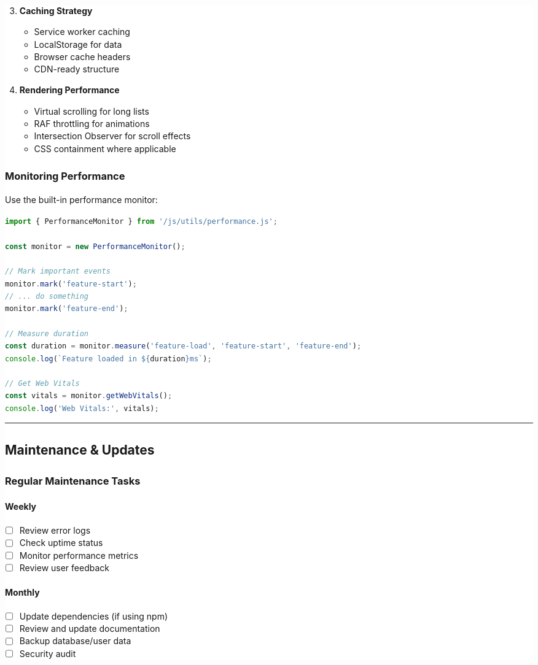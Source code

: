 3. **Caching Strategy**
   - Service worker caching
   - LocalStorage for data
   - Browser cache headers
   - CDN-ready structure

4. **Rendering Performance**
   - Virtual scrolling for long lists
   - RAF throttling for animations
   - Intersection Observer for scroll effects
   - CSS containment where applicable

### Monitoring Performance

Use the built-in performance monitor:

```javascript
import { PerformanceMonitor } from '/js/utils/performance.js';

const monitor = new PerformanceMonitor();

// Mark important events
monitor.mark('feature-start');
// ... do something
monitor.mark('feature-end');

// Measure duration
const duration = monitor.measure('feature-load', 'feature-start', 'feature-end');
console.log(`Feature loaded in ${duration}ms`);

// Get Web Vitals
const vitals = monitor.getWebVitals();
console.log('Web Vitals:', vitals);
```

---

## Maintenance & Updates

### Regular Maintenance Tasks

#### Weekly
- [ ] Review error logs
- [ ] Check uptime status
- [ ] Monitor performance metrics
- [ ] Review user feedback

#### Monthly
- [ ] Update dependencies (if using npm)
- [ ] Review and update documentation
- [ ] Backup database/user data
- [ ] Security audit
